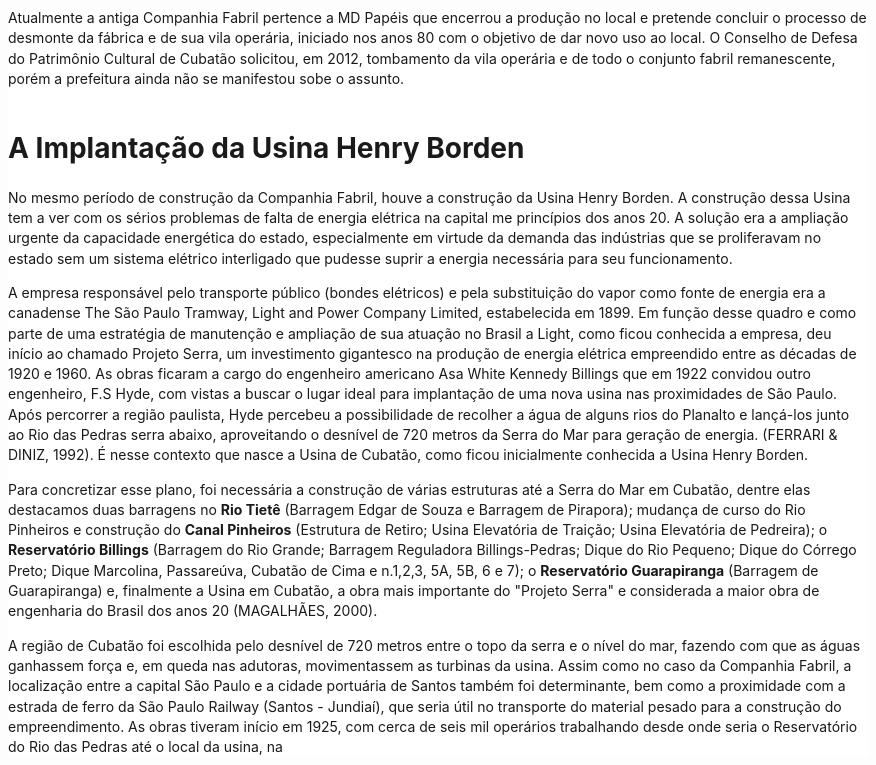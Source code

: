 Atualmente a antiga Companhia Fabril pertence a MD Papéis que encerrou a
produção no local e pretende concluir o processo de desmonte da fábrica
e de sua vila operária, iniciado nos anos 80 com o objetivo de dar novo
uso ao local. O Conselho de Defesa do Patrimônio Cultural de Cubatão
solicitou, em 2012, tombamento da vila operária e de todo o conjunto
fabril remanescente, porém a prefeitura ainda não se manifestou sobe o
assunto.

# A Implantação da Usina Henry Borden

No mesmo período de construção da Companhia Fabril, houve a construção
da Usina Henry Borden. A construção dessa Usina tem a ver com os sérios
problemas de falta de energia elétrica na capital me princípios dos anos
20. A solução era a ampliação urgente da capacidade energética do
estado, especialmente em virtude da demanda das indústrias que se
proliferavam no estado sem um sistema elétrico interligado que pudesse
suprir a energia necessária para seu funcionamento.

A empresa responsável pelo transporte público (bondes elétricos) e pela
substituição do vapor como fonte de energia era a canadense The São
Paulo Tramway, Light and Power Company Limited, estabelecida em 1899. Em
função desse quadro e como parte de uma estratégia de manutenção e
ampliação de sua atuação no Brasil a Light, como ficou conhecida a
empresa, deu início ao chamado Projeto Serra, um investimento gigantesco
na produção de energia elétrica empreendido entre as décadas de 1920 e
1960. As obras ficaram a cargo do engenheiro americano Asa White Kennedy
Billings que em 1922 convidou outro engenheiro, F.S Hyde, com vistas a
buscar o lugar ideal para implantação de uma nova usina nas proximidades
de São Paulo. Após percorrer a região paulista, Hyde percebeu a
possibilidade de recolher a água de alguns rios do Planalto e lançá-los
junto ao Rio das Pedras serra abaixo, aproveitando o desnível de 720
metros da Serra do Mar para geração de energia. (FERRARI & DINIZ, 1992).
É nesse contexto que nasce a Usina de Cubatão, como ficou inicialmente
conhecida a Usina Henry Borden.

Para concretizar esse plano, foi necessária a construção de várias
estruturas até a Serra do Mar em Cubatão, dentre elas destacamos duas
barragens no **Rio Tietê** (Barragem Edgar de Souza e Barragem de
Pirapora); mudança de curso do Rio Pinheiros e construção do **Canal
Pinheiros** (Estrutura de Retiro; Usina Elevatória de Traição; Usina
Elevatória de Pedreira); o **Reservatório Billings** (Barragem do Rio
Grande; Barragem Reguladora Billings-Pedras; Dique do Rio Pequeno; Dique
do Córrego Preto; Dique Marcolina, Passareúva, Cubatão de Cima e
n.1,2,3, 5A, 5B, 6 e 7); o **Reservatório Guarapiranga** (Barragem de
Guarapiranga) e, finalmente a Usina em Cubatão, a obra mais importante
do "Projeto Serra" e considerada a maior obra de engenharia do Brasil
dos anos 20 (MAGALHÃES, 2000).

A região de Cubatão foi escolhida pelo desnível de 720 metros entre o
topo da serra e o nível do mar, fazendo com que as águas ganhassem força
e, em queda nas adutoras, movimentassem as turbinas da usina. Assim como
no caso da Companhia Fabril, a localização entre a capital São Paulo e a
cidade portuária de Santos também foi determinante, bem como a
proximidade com a estrada de ferro da São Paulo Railway (Santos -
Jundiaí), que seria útil no transporte do material pesado para a
construção do empreendimento. As obras tiveram início em 1925, com cerca
de seis mil operários trabalhando desde onde seria o Reservatório do Rio
das Pedras até o local da usina, na

